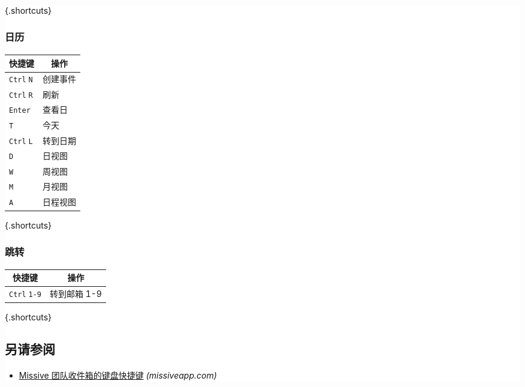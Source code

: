 {.shortcuts}

### 日历

| 快捷键   | 操作       |
| ---------- | ------------ |
| `Ctrl` `N` | 创建事件 |
| `Ctrl` `R` | 刷新      |
| `Enter`    | 查看日     |
| `T`        | 今天        |
| `Ctrl` `L` | 转到日期   |
| `D`        | 日视图     |
| `W`        | 周视图     |
| `M`        | 月视图   |
| `A`        | 日程视图  |

{.shortcuts}

### 跳转

| 快捷键     | 操作            |
| ------------ | ----------------- |
| `Ctrl` `1-9` | 转到邮箱 1-9 |

{.shortcuts}

## 另请参阅

- [Missive 团队收件箱的键盘快捷键](https://missiveapp.com/help/keyboard-shortcuts) _(missiveapp.com)_
